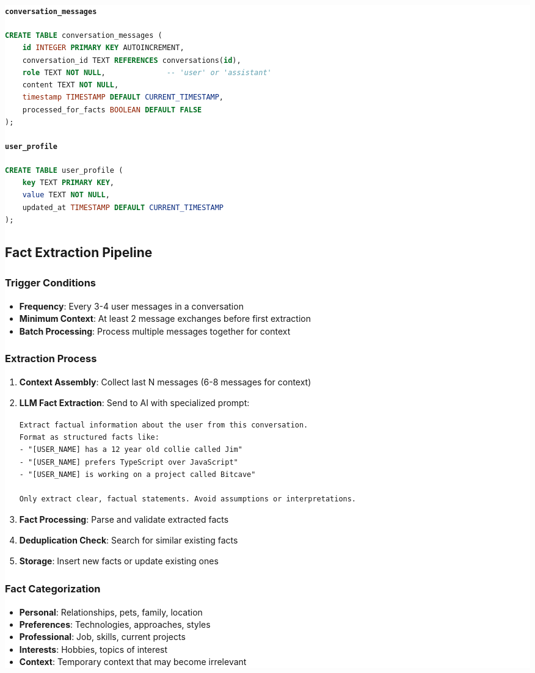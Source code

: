 #### `conversation_messages`

```sql
CREATE TABLE conversation_messages (
    id INTEGER PRIMARY KEY AUTOINCREMENT,
    conversation_id TEXT REFERENCES conversations(id),
    role TEXT NOT NULL,              -- 'user' or 'assistant'
    content TEXT NOT NULL,
    timestamp TIMESTAMP DEFAULT CURRENT_TIMESTAMP,
    processed_for_facts BOOLEAN DEFAULT FALSE
);
```

#### `user_profile`

```sql
CREATE TABLE user_profile (
    key TEXT PRIMARY KEY,
    value TEXT NOT NULL,
    updated_at TIMESTAMP DEFAULT CURRENT_TIMESTAMP
);
```

## Fact Extraction Pipeline

### Trigger Conditions

- **Frequency**: Every 3-4 user messages in a conversation
- **Minimum Context**: At least 2 message exchanges before first extraction
- **Batch Processing**: Process multiple messages together for context

### Extraction Process

1. **Context Assembly**: Collect last N messages (6-8 messages for context)
2. **LLM Fact Extraction**: Send to AI with specialized prompt:

   ```
   Extract factual information about the user from this conversation.
   Format as structured facts like:
   - "[USER_NAME] has a 12 year old collie called Jim"
   - "[USER_NAME] prefers TypeScript over JavaScript"
   - "[USER_NAME] is working on a project called Bitcave"

   Only extract clear, factual statements. Avoid assumptions or interpretations.
   ```

3. **Fact Processing**: Parse and validate extracted facts
4. **Deduplication Check**: Search for similar existing facts
5. **Storage**: Insert new facts or update existing ones

### Fact Categorization

- **Personal**: Relationships, pets, family, location
- **Preferences**: Technologies, approaches, styles
- **Professional**: Job, skills, current projects
- **Interests**: Hobbies, topics of interest
- **Context**: Temporary context that may become irrelevant
